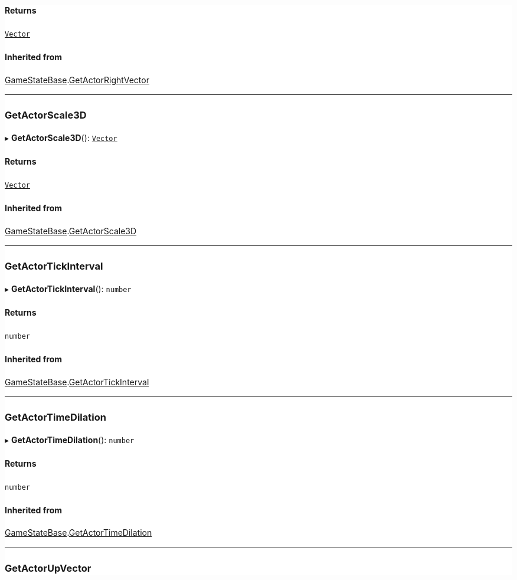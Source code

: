 #### Returns

[`Vector`](ue_ue_s.Vector.md)

#### Inherited from

[GameStateBase](ue_ue.GameStateBase.md).[GetActorRightVector](ue_ue.GameStateBase.md#getactorrightvector)

___

### GetActorScale3D

▸ **GetActorScale3D**(): [`Vector`](ue_ue_s.Vector.md)

#### Returns

[`Vector`](ue_ue_s.Vector.md)

#### Inherited from

[GameStateBase](ue_ue.GameStateBase.md).[GetActorScale3D](ue_ue.GameStateBase.md#getactorscale3d)

___

### GetActorTickInterval

▸ **GetActorTickInterval**(): `number`

#### Returns

`number`

#### Inherited from

[GameStateBase](ue_ue.GameStateBase.md).[GetActorTickInterval](ue_ue.GameStateBase.md#getactortickinterval)

___

### GetActorTimeDilation

▸ **GetActorTimeDilation**(): `number`

#### Returns

`number`

#### Inherited from

[GameStateBase](ue_ue.GameStateBase.md).[GetActorTimeDilation](ue_ue.GameStateBase.md#getactortimedilation)

___

### GetActorUpVector
